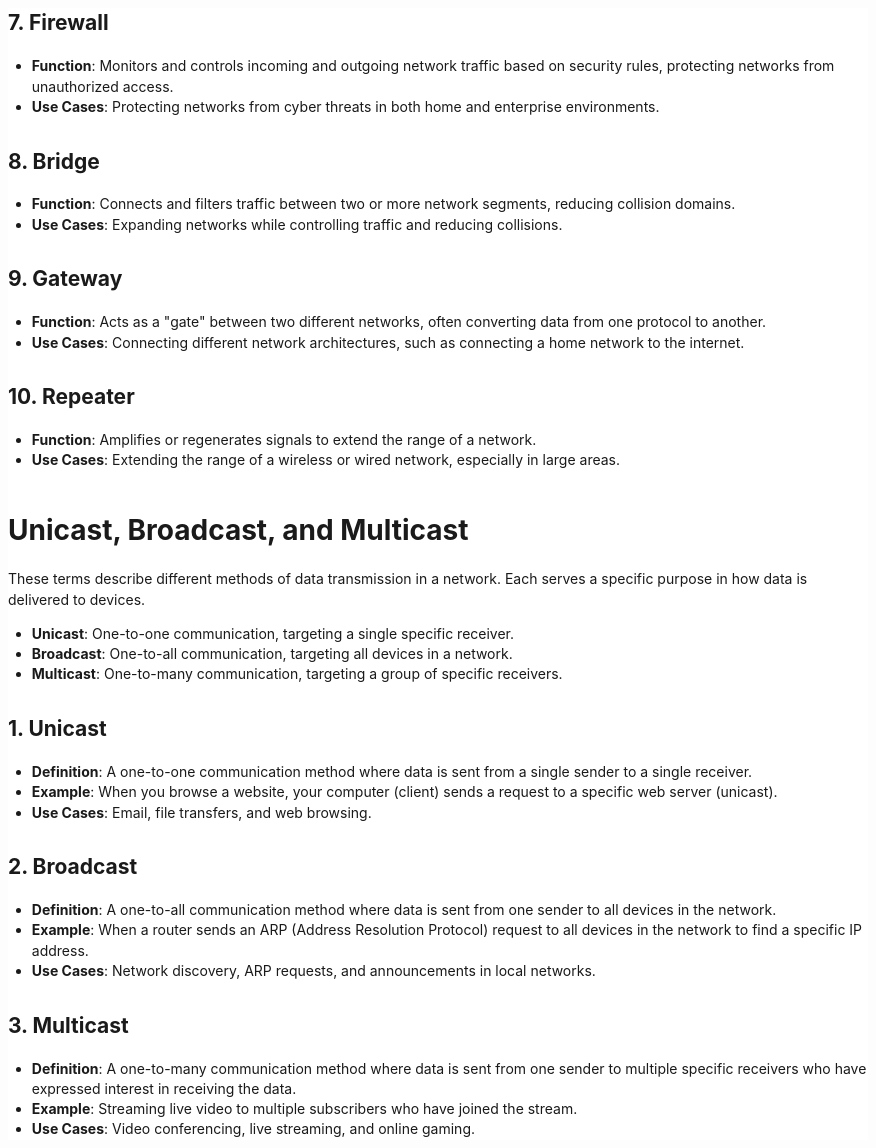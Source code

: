 ## 7. Firewall
- **Function**: Monitors and controls incoming and outgoing network traffic based on security rules, protecting networks from unauthorized access.
- **Use Cases**: Protecting networks from cyber threats in both home and enterprise environments.

## 8. Bridge
- **Function**: Connects and filters traffic between two or more network segments, reducing collision domains.
- **Use Cases**: Expanding networks while controlling traffic and reducing collisions.

## 9. Gateway
- **Function**: Acts as a "gate" between two different networks, often converting data from one protocol to another.
- **Use Cases**: Connecting different network architectures, such as connecting a home network to the internet.

## 10. Repeater
- **Function**: Amplifies or regenerates signals to extend the range of a network.
- **Use Cases**: Extending the range of a wireless or wired network, especially in large areas.


 # Unicast, Broadcast, and Multicast

These terms describe different methods of data transmission in a network. Each serves a specific purpose in how data is delivered to devices.

- **Unicast**: One-to-one communication, targeting a single specific receiver.
- **Broadcast**: One-to-all communication, targeting all devices in a network.
- **Multicast**: One-to-many communication, targeting a group of specific receivers.
 
## 1. Unicast
- **Definition**: A one-to-one communication method where data is sent from a single sender to a single receiver.
- **Example**: When you browse a website, your computer (client) sends a request to a specific web server (unicast).
- **Use Cases**: Email, file transfers, and web browsing.

## 2. Broadcast
- **Definition**: A one-to-all communication method where data is sent from one sender to all devices in the network.
- **Example**: When a router sends an ARP (Address Resolution Protocol) request to all devices in the network to find a specific IP address.
- **Use Cases**: Network discovery, ARP requests, and announcements in local networks.

## 3. Multicast
- **Definition**: A one-to-many communication method where data is sent from one sender to multiple specific receivers who have expressed interest in receiving the data.
- **Example**: Streaming live video to multiple subscribers who have joined the stream.
- **Use Cases**: Video conferencing, live streaming, and online gaming.
